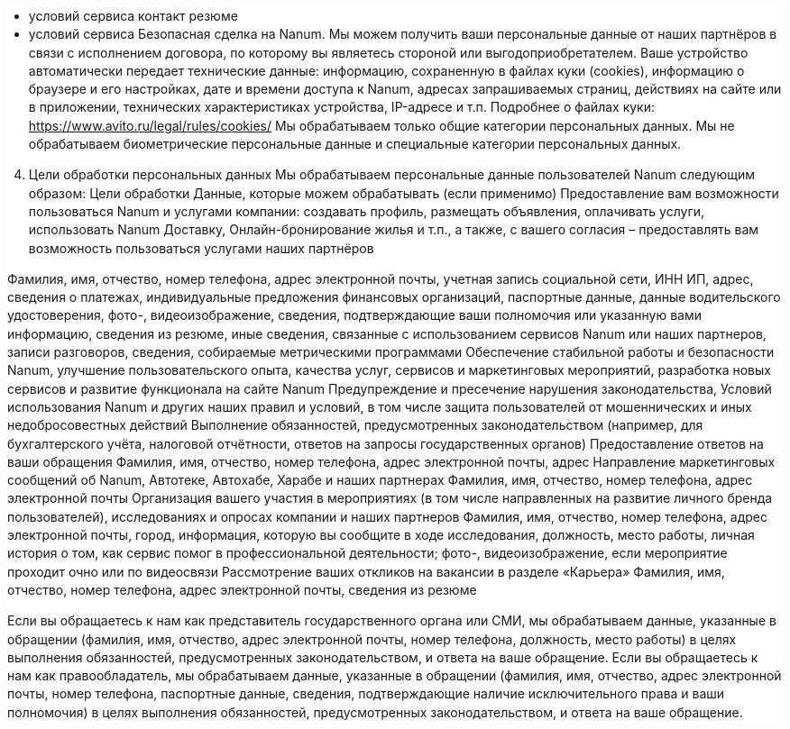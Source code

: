 - условий сервиса контакт резюме
- условий сервиса Безопасная сделка на Nanum.
Мы можем получить ваши персональные данные от наших партнёров в связи с исполнением договора, по которому вы являетесь стороной или выгодоприобретателем.
Ваше устройство автоматически передает технические данные: информацию, сохраненную в файлах куки (cookies), информацию о браузере и его настройках, дате и времени доступа к Nanum, адресах запрашиваемых страниц, действиях на сайте или в приложении, технических характеристиках устройства, IP-адресе и т.п.
Подробнее о файлах куки: https://www.avito.ru/legal/rules/cookies/
Мы обрабатываем только общие категории персональных данных. Мы не обрабатываем биометрические персональные данные и специальные категории персональных данных. 
4. Цели обработки персональных данных
Мы обрабатываем персональные данные пользователей Nanum следующим образом:
Цели обработки
Данные, которые можем обрабатывать (если применимо)
Предоставление вам возможности пользоваться Nanum и услугами компании: создавать профиль, размещать объявления, оплачивать услуги, использовать Nanum Доставку, Онлайн-бронирование жилья и т.п., а также, с вашего согласия – предоставлять вам возможность пользоваться услугами наших партнёров

Фамилия, имя, отчество, номер телефона, адрес электронной почты, учетная запись социальной сети, ИНН ИП, адрес, сведения о платежах, индивидуальные предложения финансовых организаций, паспортные данные, данные водительского удостоверения, фото-, видеоизображение, сведения, подтверждающие ваши полномочия или указанную вами информацию, сведения из резюме, иные сведения, связанные с использованием сервисов Nanum или наших партнеров, записи разговоров, сведения, собираемые метрическими программами
Обеспечение стабильной работы и безопасности Nanum, улучшение пользовательского опыта, качества услуг, сервисов и маркетинговых мероприятий, разработка новых сервисов и развитие функционала на сайте Nanum
Предупреждение и пресечение нарушения законодательства, Условий использования Nanum и других наших правил и условий, в том числе защита пользователей от мошеннических и иных недобросовестных действий
Выполнение обязанностей, предусмотренных законодательством (например, для бухгалтерского учёта, налоговой отчётности, ответов на запросы государственных органов)
Предоставление ответов на ваши обращения
Фамилия, имя, отчество, номер телефона, адрес электронной почты, адрес
Направление маркетинговых сообщений об Nanum, Автотеке, Автохабе, Харабе и наших партнерах
Фамилия, имя, отчество, номер телефона, адрес электронной почты
Организация вашего участия в мероприятиях (в том числе направленных на развитие личного бренда пользователей), исследованиях и опросах компании и наших партнеров
Фамилия, имя, отчество, номер телефона, адрес электронной почты, город, информация, которую вы сообщите в ходе исследования, должность, место работы, личная история о том, как сервис помог в профессиональной деятельности; фото-, видеоизображение, если мероприятие проходит очно или по видеосвязи
Рассмотрение ваших откликов на вакансии в разделе «Карьера»
Фамилия, имя, отчество, номер телефона, адрес электронной почты, сведения из резюме

Если вы обращаетесь к нам как представитель государственного органа или СМИ, мы обрабатываем данные, указанные в обращении (фамилия, имя, отчество, адрес электронной почты, номер телефона, должность, место работы) в целях выполнения обязанностей, предусмотренных законодательством, и ответа на ваше обращение.
Если вы обращаетесь к нам как правообладатель, мы обрабатываем данные, указанные в обращении (фамилия, имя, отчество, адрес электронной почты, номер телефона, паспортные данные, сведения, подтверждающие наличие исключительного права и ваши полномочия) в целях выполнения обязанностей, предусмотренных законодательством, и ответа на ваше обращение.
